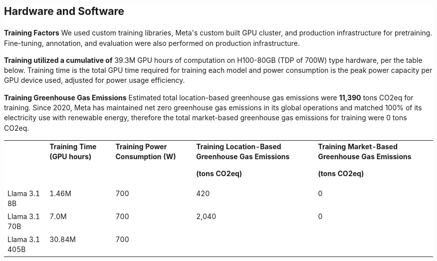 ## Hardware and Software

**Training Factors** We used custom training libraries, Meta's custom built GPU cluster, and production infrastructure for pretraining. Fine-tuning, annotation, and evaluation were also performed on production infrastructure.

**Training utilized a cumulative of** 39.3M GPU hours of computation on H100-80GB (TDP of 700W) type hardware, per the table below. Training time is the total GPU time required for training each model and power consumption is the peak power capacity per GPU device used, adjusted for power usage efficiency. 


**Training Greenhouse Gas Emissions** Estimated total location-based greenhouse gas emissions were **11,390** tons CO2eq for training. Since 2020, Meta has maintained net zero greenhouse gas emissions in its global operations and matched 100% of its electricity use with renewable energy, therefore the total market-based greenhouse gas emissions for training were 0 tons CO2eq.


<table>
  <tr>
   <td>
   </td>
   <td><strong>Training Time (GPU hours)</strong>
   </td>
   <td><strong>Training Power Consumption (W)</strong>
   </td>
   <td><strong>Training Location-Based Greenhouse Gas Emissions</strong>
<p>
<strong>(tons CO2eq)</strong>
   </td>
   <td><strong>Training Market-Based Greenhouse Gas Emissions</strong>
<p>
<strong>(tons CO2eq)</strong>
   </td>
  </tr>
  <tr>
   <td>Llama 3.1 8B
   </td>
   <td>1.46M
   </td>
   <td>700
   </td>
   <td>420
   </td>
   <td>0
   </td>
  </tr>
  <tr>
   <td>Llama 3.1 70B
   </td>
   <td>7.0M
   </td>
   <td>700
   </td>
   <td>2,040
   </td>
   <td>0
   </td>
  </tr>
  <tr>
   <td>Llama 3.1 405B
   </td>
   <td>30.84M
   </td>
   <td>700